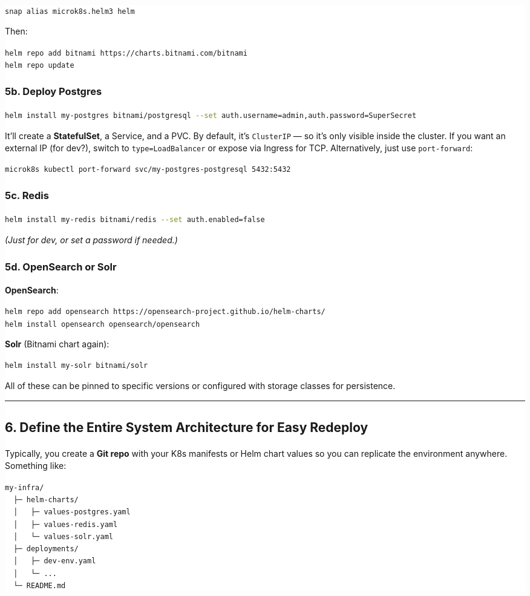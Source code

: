 ```bash
snap alias microk8s.helm3 helm
```

Then:

```bash
helm repo add bitnami https://charts.bitnami.com/bitnami
helm repo update
```

### 5b. Deploy Postgres

```bash
helm install my-postgres bitnami/postgresql --set auth.username=admin,auth.password=SuperSecret
```

It’ll create a **StatefulSet**, a Service, and a PVC. By default, it’s `ClusterIP` — so it’s only visible inside the cluster. If you want an external IP (for dev?), switch to `type=LoadBalancer` or expose via Ingress for TCP. Alternatively, just use `port-forward`:

```bash
microk8s kubectl port-forward svc/my-postgres-postgresql 5432:5432
```

### 5c. Redis

```bash
helm install my-redis bitnami/redis --set auth.enabled=false
```
*(Just for dev, or set a password if needed.)*

### 5d. OpenSearch or Solr

**OpenSearch**:
```bash
helm repo add opensearch https://opensearch-project.github.io/helm-charts/
helm install opensearch opensearch/opensearch
```

**Solr** (Bitnami chart again):
```bash
helm install my-solr bitnami/solr
```

All of these can be pinned to specific versions or configured with storage classes for persistence.

---

## 6. **Define the Entire System Architecture for Easy Redeploy**

Typically, you create a **Git repo** with your K8s manifests or Helm chart values so you can replicate the environment anywhere. Something like:

```
my-infra/
  ├─ helm-charts/
  │   ├─ values-postgres.yaml
  │   ├─ values-redis.yaml
  │   └─ values-solr.yaml
  ├─ deployments/
  │   ├─ dev-env.yaml
  │   └─ ...
  └─ README.md
```
